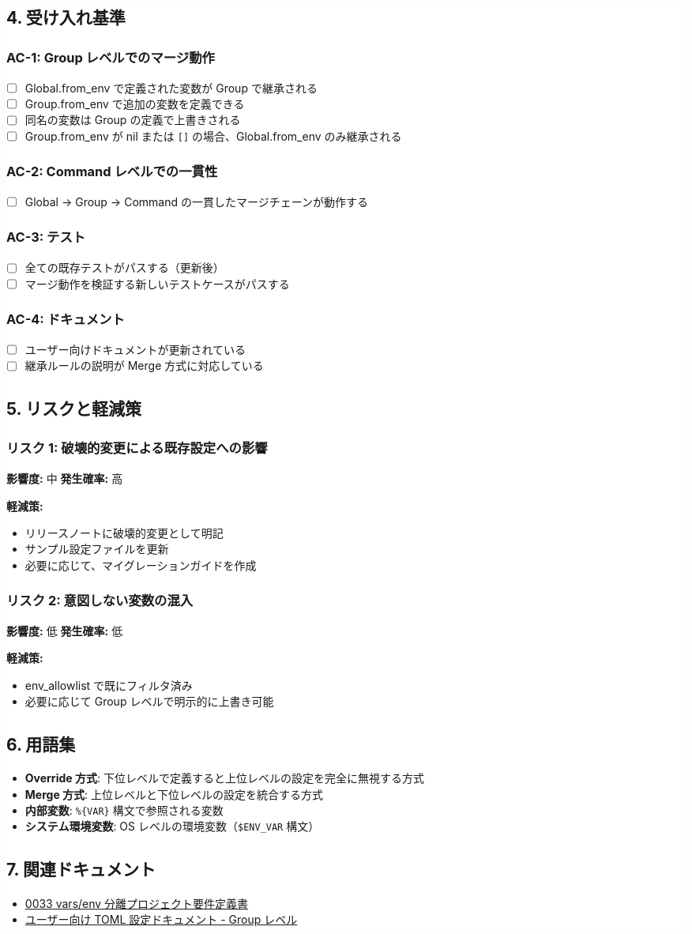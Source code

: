 ## 4. 受け入れ基準

### AC-1: Group レベルでのマージ動作

- [ ] Global.from_env で定義された変数が Group で継承される
- [ ] Group.from_env で追加の変数を定義できる
- [ ] 同名の変数は Group の定義で上書きされる
- [ ] Group.from_env が nil または `[]` の場合、Global.from_env のみ継承される

### AC-2: Command レベルでの一貫性

- [ ] Global → Group → Command の一貫したマージチェーンが動作する

### AC-3: テスト

- [ ] 全ての既存テストがパスする（更新後）
- [ ] マージ動作を検証する新しいテストケースがパスする

### AC-4: ドキュメント

- [ ] ユーザー向けドキュメントが更新されている
- [ ] 継承ルールの説明が Merge 方式に対応している

## 5. リスクと軽減策

### リスク 1: 破壊的変更による既存設定への影響

**影響度:** 中
**発生確率:** 高

**軽減策:**

- リリースノートに破壊的変更として明記
- サンプル設定ファイルを更新
- 必要に応じて、マイグレーションガイドを作成

### リスク 2: 意図しない変数の混入

**影響度:** 低
**発生確率:** 低

**軽減策:**

- env_allowlist で既にフィルタ済み
- 必要に応じて Group レベルで明示的に上書き可能

## 6. 用語集

- **Override 方式**: 下位レベルで定義すると上位レベルの設定を完全に無視する方式
- **Merge 方式**: 上位レベルと下位レベルの設定を統合する方式
- **内部変数**: `%{VAR}` 構文で参照される変数
- **システム環境変数**: OS レベルの環境変数（`$ENV_VAR` 構文）

## 7. 関連ドキュメント

- [0033 vars/env 分離プロジェクト要件定義書](01_requirements.md)
- [ユーザー向け TOML 設定ドキュメント - Group レベル](../../user/toml_config/05_group_level.ja.md)
